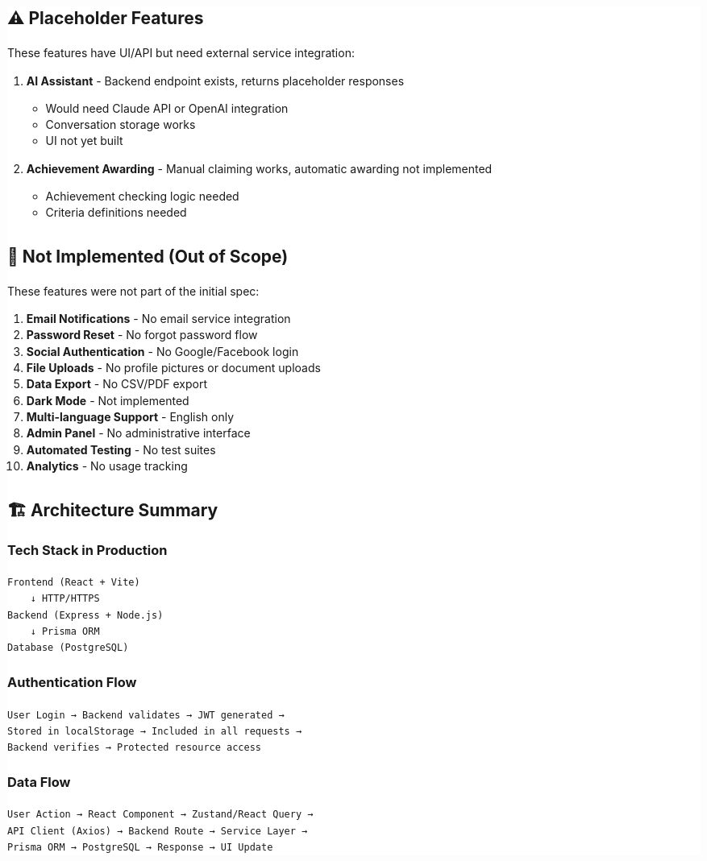 ## ⚠️ Placeholder Features

These features have UI/API but need external service integration:

1. **AI Assistant** - Backend endpoint exists, returns placeholder responses
   - Would need Claude API or OpenAI integration
   - Conversation storage works
   - UI not yet built

2. **Achievement Awarding** - Manual claiming works, automatic awarding not implemented
   - Achievement checking logic needed
   - Criteria definitions needed

## 🚫 Not Implemented (Out of Scope)

These features were not part of the initial spec:

1. **Email Notifications** - No email service integration
2. **Password Reset** - No forgot password flow
3. **Social Authentication** - No Google/Facebook login
4. **File Uploads** - No profile pictures or document uploads
5. **Data Export** - No CSV/PDF export
6. **Dark Mode** - Not implemented
7. **Multi-language Support** - English only
8. **Admin Panel** - No administrative interface
9. **Automated Testing** - No test suites
10. **Analytics** - No usage tracking

## 🏗️ Architecture Summary

### Tech Stack in Production
```
Frontend (React + Vite)
    ↓ HTTP/HTTPS
Backend (Express + Node.js)
    ↓ Prisma ORM
Database (PostgreSQL)
```

### Authentication Flow
```
User Login → Backend validates → JWT generated →
Stored in localStorage → Included in all requests →
Backend verifies → Protected resource access
```

### Data Flow
```
User Action → React Component → Zustand/React Query →
API Client (Axios) → Backend Route → Service Layer →
Prisma ORM → PostgreSQL → Response → UI Update
```
